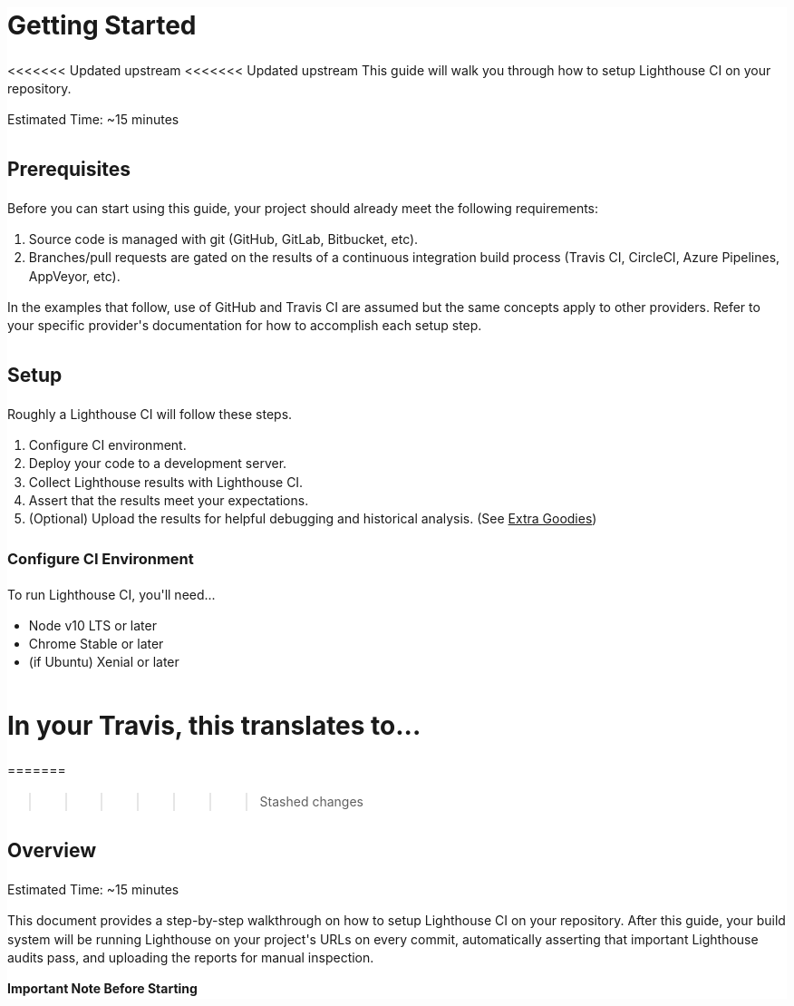 # Getting Started

<<<<<<< Updated upstream
<<<<<<< Updated upstream
This guide will walk you through how to setup Lighthouse CI on your repository.

Estimated Time: ~15 minutes

## Prerequisites

Before you can start using this guide, your project should already meet the following requirements:

1. Source code is managed with git (GitHub, GitLab, Bitbucket, etc).
2. Branches/pull requests are gated on the results of a continuous integration build process (Travis CI, CircleCI, Azure Pipelines, AppVeyor, etc).

In the examples that follow, use of GitHub and Travis CI are assumed but the same concepts apply to other providers. Refer to your specific provider's documentation for how to accomplish each setup step.

## Setup

Roughly a Lighthouse CI will follow these steps.

1. Configure CI environment.
2. Deploy your code to a development server.
3. Collect Lighthouse results with Lighthouse CI.
4. Assert that the results meet your expectations.
5. (Optional) Upload the results for helpful debugging and historical analysis. (See [Extra Goodies](#extra-goodies))

### Configure CI Environment

To run Lighthouse CI, you'll need...

- Node v10 LTS or later
- Chrome Stable or later
- (if Ubuntu) Xenial or later

In your Travis, this translates to...
=======
=======
>>>>>>> Stashed changes
## Overview

Estimated Time: ~15 minutes

This document provides a step-by-step walkthrough on how to setup Lighthouse CI on your repository. After this guide, your build system will be running Lighthouse on your project's URLs on every commit, automatically asserting that important Lighthouse audits pass, and uploading the reports for manual inspection.

**Important Note Before Starting**
